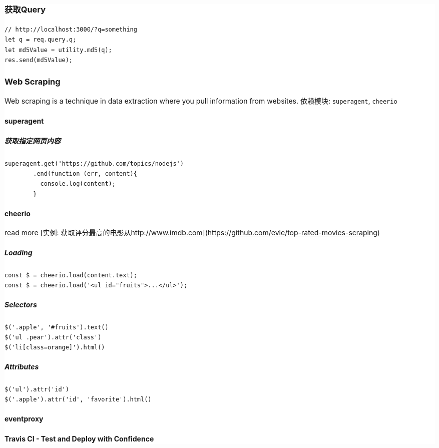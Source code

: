 ### 获取Query
```
// http://localhost:3000/?q=something
let q = req.query.q;
let md5Value = utility.md5(q);
res.send(md5Value);
```
### Web Scraping
Web scraping is a technique in data extraction where you pull information from websites.
依赖模块: `superagent`, `cheerio`

#### superagent
##### 获取指定网页内容
```
superagent.get('https://github.com/topics/nodejs')
        .end(function (err, content){
          console.log(content);
        }
```
#### cheerio
[read more](https://github.com/cheeriojs/cheerio)
[实例: 获取评分最高的电影从http://www.imdb.com](https://github.com/evle/top-rated-movies-scraping)
##### Loading
```
const $ = cheerio.load(content.text);
const $ = cheerio.load('<ul id="fruits">...</ul>');
```
##### Selectors
```
$('.apple', '#fruits').text()
$('ul .pear').attr('class')
$('li[class=orange]').html()
```
##### Attributes
```
$('ul').attr('id')
$('.apple').attr('id', 'favorite').html()
```

#### eventproxy



#### Travis CI - Test and Deploy with Confidence
